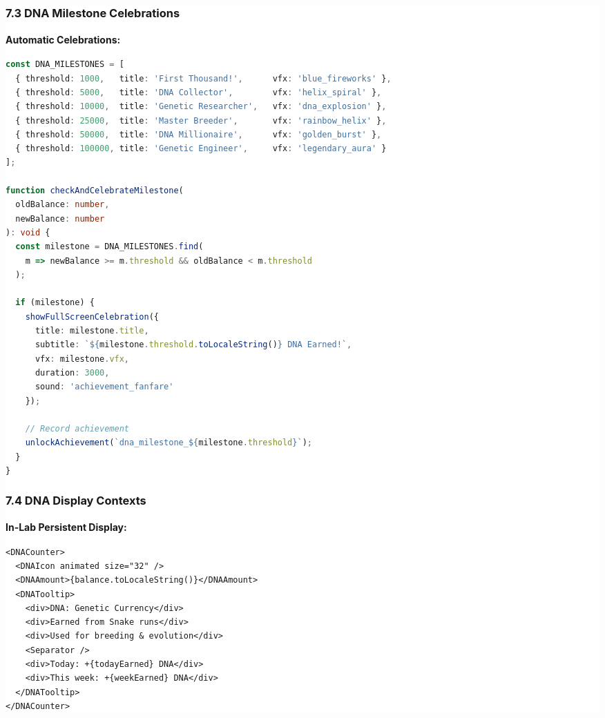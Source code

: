 ### 7.3 DNA Milestone Celebrations

**Automatic Celebrations:**
```typescript
const DNA_MILESTONES = [
  { threshold: 1000,   title: 'First Thousand!',      vfx: 'blue_fireworks' },
  { threshold: 5000,   title: 'DNA Collector',        vfx: 'helix_spiral' },
  { threshold: 10000,  title: 'Genetic Researcher',   vfx: 'dna_explosion' },
  { threshold: 25000,  title: 'Master Breeder',       vfx: 'rainbow_helix' },
  { threshold: 50000,  title: 'DNA Millionaire',      vfx: 'golden_burst' },
  { threshold: 100000, title: 'Genetic Engineer',     vfx: 'legendary_aura' }
];

function checkAndCelebrateMilestone(
  oldBalance: number,
  newBalance: number
): void {
  const milestone = DNA_MILESTONES.find(
    m => newBalance >= m.threshold && oldBalance < m.threshold
  );

  if (milestone) {
    showFullScreenCelebration({
      title: milestone.title,
      subtitle: `${milestone.threshold.toLocaleString()} DNA Earned!`,
      vfx: milestone.vfx,
      duration: 3000,
      sound: 'achievement_fanfare'
    });

    // Record achievement
    unlockAchievement(`dna_milestone_${milestone.threshold}`);
  }
}
```

### 7.4 DNA Display Contexts

**In-Lab Persistent Display:**
```tsx
<DNACounter>
  <DNAIcon animated size="32" />
  <DNAAmount>{balance.toLocaleString()}</DNAAmount>
  <DNATooltip>
    <div>DNA: Genetic Currency</div>
    <div>Earned from Snake runs</div>
    <div>Used for breeding & evolution</div>
    <Separator />
    <div>Today: +{todayEarned} DNA</div>
    <div>This week: +{weekEarned} DNA</div>
  </DNATooltip>
</DNACounter>
```

